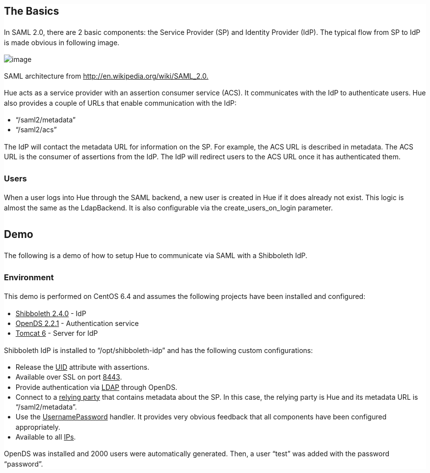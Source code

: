 <iframe src="https://player.vimeo.com/video/75212274?dnt=1&app_id=122963" width="640" height="360" frameborder="0" title="Hadoop Tutorial: SSO via SAML in Hue" allow="autoplay; fullscreen" allowfullscreen></iframe>

## The Basics

In SAML 2.0, there are 2 basic components: the Service Provider (SP) and Identity Provider (IdP). The typical flow from SP to IdP is made obvious in following image.

<img src="https://lh4.googleusercontent.com/WHL7QgcaoXi8PB71tkNHeqFSin4UzdPtvJdcX6-YauDxnP3tlTzUpDXM-RkO6twS07JEH1Xka1F-OfodIjCSr2E7ueyKRxb0tL8tHq0njdh1_ecoVYDv9min" alt="image" width="618px;" height="459px;" />

SAML architecture from <http://en.wikipedia.org/wiki/SAML_2.0.>

Hue acts as a service provider with an assertion consumer service (ACS). It communicates with the IdP to authenticate users. Hue also provides a couple of URLs that enable communication with the IdP:

  * “/saml2/metadata”
  * “/saml2/acs”

The IdP will contact the metadata URL for information on the SP. For example, the ACS URL is described in metadata. The ACS URL is the consumer of assertions from the IdP. The IdP will redirect users to the ACS URL once it has authenticated them.

### Users

When a user logs into Hue through the SAML backend, a new user is created in Hue if it does already not exist. This logic is almost the same as the LdapBackend. It is also configurable via the create_users_on_login parameter.

## Demo

The following is a demo of how to setup Hue to communicate via SAML with a Shibboleth IdP.

### Environment

This demo is performed on CentOS 6.4 and assumes the following projects have been installed and configured:

  * [Shibboleth 2.4.0][1] - IdP
  * [OpenDS 2.2.1][2] - Authentication service
  * [Tomcat 6][3] - Server for IdP

Shibboleth IdP is installed to “/opt/shibboleth-idp” and has the following custom configurations:

  * Release the [UID][4] attribute with assertions.
  * Available over SSL on port [8443][5].
  * Provide authentication via [LDAP][6] through OpenDS.
  * Connect to a [relying party][7] that contains metadata about the SP. In this case, the relying party is Hue and its metadata URL is “/saml2/metadata”.
  * Use the [UsernamePassword][8] handler. It provides very obvious feedback that all components have been configured appropriately.
  * Available to all [IPs][9].

OpenDS was installed and 2000 users were automatically generated. Then, a user “test” was added with the password “password”.


 [1]: http://shibboleth.net/
 [2]: http://opends.java.net/
 [3]: http://tomcat.apache.org/download-60.cgi
 [4]: https://github.com/romainr/hadoop-tutorials-examples/blob/master/hue-saml/shibboleth-conf/attribute-filter.xml#L26
 [5]: https://github.com/romainr/hadoop-tutorials-examples/blob/master/hue-saml/tomcat6-conf/server.xml#L94
 [6]: https://github.com/romainr/hadoop-tutorials-examples/blob/master/hue-saml/shibboleth-conf/login.config#L25
 [7]: https://github.com/romainr/hadoop-tutorials-examples/blob/master/hue-saml/shibboleth-conf/relying-party.xml#L83
 [8]: https://github.com/romainr/hadoop-tutorials-examples/blob/master/hue-saml/shibboleth-conf/handler.xml#L134
 [9]: https://github.com/romainr/hadoop-tutorials-examples/blob/master/hue-saml/tomcat6-conf/web.xml#L117
 [10]: http://blog.cloudera.com/blog/2012/12/managing-permissions-in-hue/
 [11]: https://groups.google.com/a/cloudera.org/forum/?fromgroups#!forum/hue-user
 [12]: https://twitter.com/gethue/